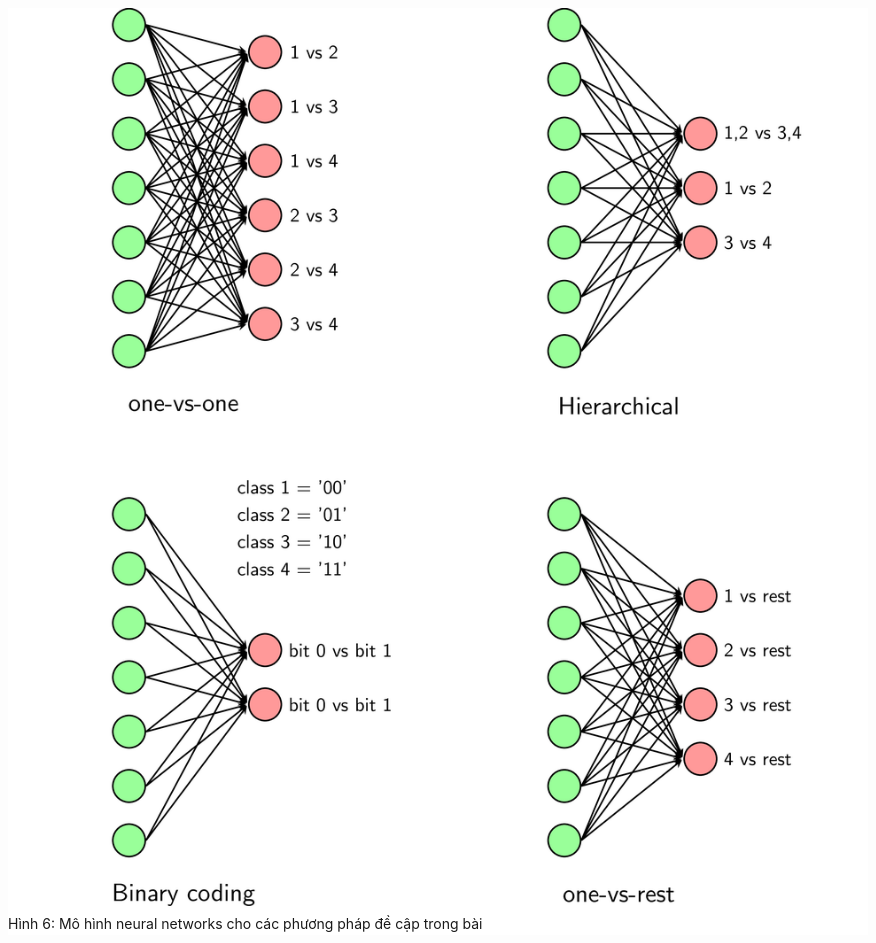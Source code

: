 <img src ="\assets\LogReg2\binaryclassifiers.png" align = "center" width = "800">
<div class = "thecap">Hình 6: Mô hình neural networks cho các phương pháp đề cập trong bài</div>
</div> 
